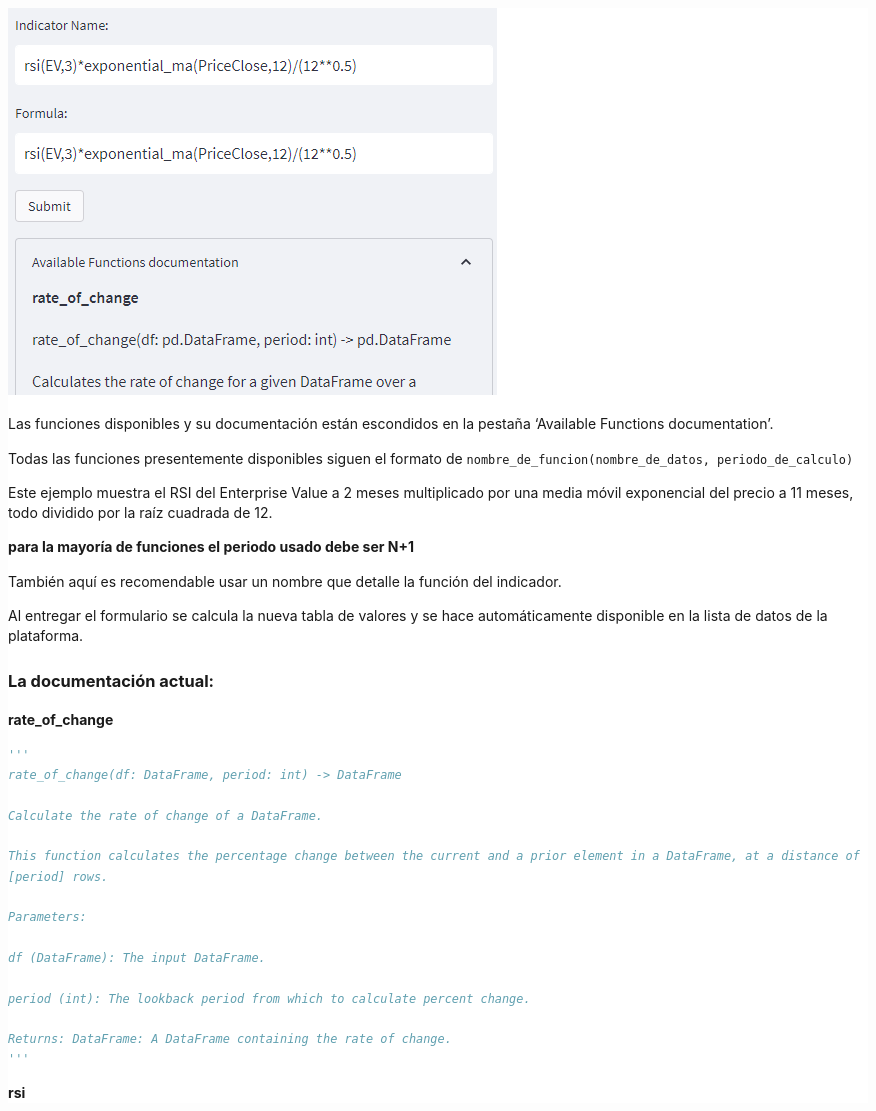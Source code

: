 <kbd>![](Images/equities_ranking_images/equities_ranking_images.020.png)</kbd>

Las funciones disponibles y su documentación están escondidos en la pestaña ‘Available Functions documentation’. 

Todas las funciones presentemente disponibles siguen el formato de `nombre_de_funcion(nombre_de_datos, periodo_de_calculo)`

Este ejemplo muestra el RSI del Enterprise Value a 2 meses multiplicado por una media móvil exponencial del precio a 11 meses, todo dividido por la raíz cuadrada de 12. 

**para la mayoría de funciones el periodo usado debe ser N+1**

También aquí es recomendable usar un nombre que detalle la función del indicador.

Al entregar el formulario se calcula la nueva tabla de valores y se hace automáticamente disponible en la lista de datos de la plataforma.
### <a name="_toc134438920"></a>La documentación actual:
**rate_of_change**
``` python
'''
rate_of_change(df: DataFrame, period: int) -> DataFrame

Calculate the rate of change of a DataFrame.

This function calculates the percentage change between the current and a prior element in a DataFrame, at a distance of [period] rows.

Parameters:

df (DataFrame): The input DataFrame. 

period (int): The lookback period from which to calculate percent change.

Returns: DataFrame: A DataFrame containing the rate of change.
'''
```
**rsi**
